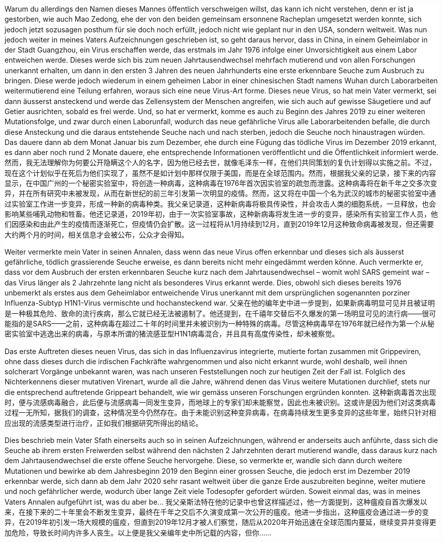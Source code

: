 Warum du allerdings den Namen dieses Mannes öffentlich verschweigen willst, das kann ich nicht verstehen, denn er ist ja gestorben, wie auch Mao Zedong, ehe der von den beiden gemeinsam ersonnene Racheplan umgesetzt werden konnte, sich jedoch jetzt sozusagen posthum für sie doch noch erfüllt, jedoch nicht wie geplant nur in den USA, sondern weltweit. Was nun jedoch weiter in meines Vaters Aufzeichnungen geschrieben ist, so geht daraus hervor, dass in China, in einem Geheimlabor in der Stadt Guangzhou, ein Virus erschaffen werde, das erstmals im Jahr 1976 infolge einer Unvorsichtigkeit aus einem Labor entweichen werde. Dieses werde sich bis zum neuen Jahrtausendwechsel mehrfach mutierend und von allen Forschungen unerkannt erhalten, um dann in den ersten 3 Jahren des neuen Jahrhunderts eine erste erkennbare Seuche zum Ausbruch zu bringen. Diese werde jedoch wiederum in einem geheimen Labor in einer chinesischen Stadt namens Wuhan durch Laborarbeiten weitermutierend eine Teilung erfahren, woraus sich eine neue Virus-Art forme. Dieses neue Virus, so hat mein Vater vermerkt, sei dann äusserst ansteckend und werde das Zellensystem der Menschen angreifen, wie sich auch auf gewisse Säugetiere und auf Getier ausrichten, sobald es frei werde. Und, so hat er vermerkt, komme es auch zu Beginn des Jahres 2019 zu einer weiteren Mutationsfolge, und zwar durch einen Laborunfall, wodurch das neue gefährliche Virus alle Laborarbeitenden befalle, die durch diese Ansteckung und die daraus entstehende Seuche nach und nach sterben, jedoch die Seuche noch hinaustragen würden. Das dauere dann ab dem Monat Januar bis zum Dezember, ehe durch eine Fügung das tödliche Virus im Dezember 2019 erkannt, es dann aber noch rund 2 Monate dauere, ehe entsprechende Informationen veröffentlicht und die Öffentlichkeit informiert werde.
然而，我无法理解你为何要公开隐瞒这个人的名字，因为他已经去世，就像毛泽东一样，在他们共同策划的复仇计划得以实施之前。不过，现在这个计划似乎在死后为他们实现了，虽然不是如计划中那样仅限于美国，而是在全球范围内。然而，根据我父亲的记录，接下来的内容显示，在中国广州的一个秘密实验室中，将创造一种病毒，这种病毒在1976年首次因实验室的疏忽而泄露。这种病毒将在新千年之交多次变异，并在所有研究中未被发现，从而在新世纪的前三年引发第一次明显的疫情。然而，这又将在中国一个名为武汉的城市的秘密实验室中通过实验室工作进一步变异，形成一种新的病毒种类。我父亲记录道，这种新病毒将极具传染性，并会攻击人类的细胞系统，一旦释放，也会影响某些哺乳动物和牲畜。他还记录道，2019年初，由于一次实验室事故，这种新病毒将发生进一步的变异，感染所有实验室工作人员，他们因感染和由此产生的疫情而逐渐死亡，但疫情仍会扩散。这一过程将从1月持续到12月，直到2019年12月这种致命病毒被发现，但还需要大约两个月的时间，相关信息才会被公布，公众才会得知。

Weiter vermerkte mein Vater in seinen Annalen, dass wenn das neue Virus offen erkennbar und dieses sich als äusserst gefährliche, tödlich grassierende Seuche erweise, es dann bereits nicht mehr eingedämmt werden könne. Auch vermerkte er, dass vor dem Ausbruch der ersten erkennbaren Seuche kurz nach dem Jahrtausendwechsel – womit wohl SARS gemeint war – das Virus länger als 2 Jahrzehnte lang nicht als besonderes Virus erkannt werde. Dies, obwohl sich dieses bereits 1976 unbemerkt als erstes aus dem Geheimlabor entweichende Virus unerkannt mit dem ursprünglichen sogenannten porziner Influenza-Subtyp H1N1-Virus vermischte und hochansteckend war.
父亲在他的编年史中进一步提到，如果新病毒明显可见并且被证明是一种极其危险、致命的流行疾病，那么它就已经无法被遏制了。他还提到，在千禧年交替后不久爆发的第一场明显可见的流行病——很可能指的是SARS——之前，这种病毒在超过二十年的时间里并未被识别为一种特殊的病毒。尽管这种病毒早在1976年就已经作为第一个从秘密实验室中逃逸出来的病毒，与原本所谓的猪流感亚型H1N1病毒混合，并且具有高度传染性，却未被察觉。

Das erste Auftreten dieses neuen Virus, das sich in das Influenzavirus integrierte, mutierte fortan zusammen mit Grippeviren, ohne dass dieses durch die irdischen Fachkräfte wahrgenommen und also nicht erkannt wurde, wohl deshalb, weil ihnen solcherart Vorgänge unbekannt waren, was nach unseren Feststellungen noch zur heutigen Zeit der Fall ist. Folglich des Nichterkennens dieser mutativen Virenart, wurde all die Jahre, während denen das Virus weitere Mutationen durchlief, stets nur die entsprechend auftretende Grippeart behandelt, wie wir gemäss unseren Forschungen ergründen konnten.
这种新病毒首次出现时，便与流感病毒融合，此后便与流感病毒一同发生变异，而地球上的专家们却未能察觉，因此也未被识别。这或许是因为他们对这类病毒过程一无所知，据我们的调查，这种情况至今仍然存在。由于未能识别这种变异病毒，在病毒持续发生更多变异的这些年里，始终只针对相应出现的流感类型进行治疗，正如我们根据研究所得出的结论。

Dies beschrieb mein Vater Sfath einerseits auch so in seinen Aufzeichnungen, während er anderseits auch anführte, dass sich die Seuche ab ihrem ersten Freiwerden selbst während den nächsten 2 Jahrzehnten derart mutierend wandle, dass daraus kurz nach dem Jahrtausendwechsel die erste offene Seuche hervorgehe. Diese, so vermerkte er, wandle sich dann durch weitere Mutationen und bewirke ab dem Jahresbeginn 2019 den Beginn einer grossen Seuche, die jedoch erst im Dezember 2019 erkennbar werde, sich dann ab dem Jahr 2020 sehr rasant weltweit über die ganze Erde auszubreiten beginne, weiter mutiere und noch gefährlicher werde, wodurch über lange Zeit viele Todesopfer gefordert würden. Soweit einmal das, was in meines Vaters Annalen aufgeführt ist, was du aber be…
我父亲斯法特在他的记录中也曾这样描述过，他一方面提到，这种瘟疫自首次爆发以来，在接下来的二十年里会不断发生变异，最终在千年之交后不久演变成第一次公开的瘟疫。他进一步指出，这种瘟疫会通过进一步的变异，在2019年初引发一场大规模的瘟疫，但直到2019年12月才被人们察觉，随后从2020年开始迅速在全球范围内蔓延，继续变异并变得更加危险，导致长时间内许多人丧生。以上便是我父亲编年史中所记载的内容，但你……
